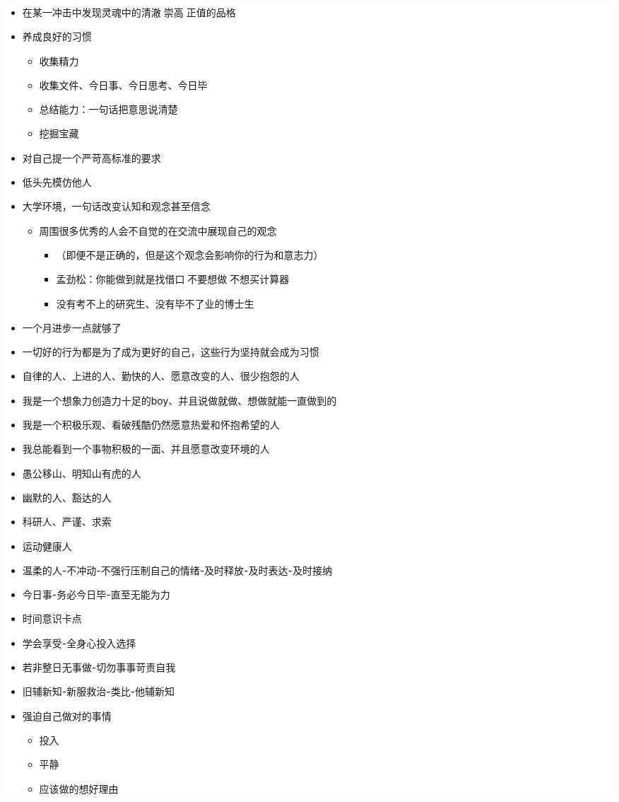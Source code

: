 -   在某一冲击中发现灵魂中的清澈 崇高 正值的品格

-   养成良好的习惯

    -   收集精力

    -   收集文件、今日事、今日思考、今日毕

    -   总结能力：一句话把意思说清楚

    -   挖掘宝藏

-   对自己提一个严苛高标准的要求

-   低头先模仿他人

-   大学环境，一句话改变认知和观念甚至信念

    -   周围很多优秀的人会不自觉的在交流中展现自己的观念

        -   （即便不是正确的，但是这个观念会影响你的行为和意志力）

        -   孟劲松：你能做到就是找借口 不要想做 不想买计算器

        -   没有考不上的研究生、没有毕不了业的博士生

-   一个月进步一点就够了

-   一切好的行为都是为了成为更好的自己，这些行为坚持就会成为习惯

-   自律的人、上进的人、勤快的人、愿意改变的人、很少抱怨的人

-   我是一个想象力创造力十足的boy、并且说做就做、想做就能一直做到的

-   我是一个积极乐观、看破残酷仍然愿意热爱和怀抱希望的人

-   我总能看到一个事物积极的一面、并且愿意改变环境的人

-   愚公移山、明知山有虎的人

-   幽默的人、豁达的人

-   科研人、严谨、求索

-   运动健康人

-   温柔的人-不冲动-不强行压制自己的情绪-及时释放-及时表达-及时接纳

-   今日事-务必今日毕-直至无能为力

-   时间意识卡点

-   学会享受-全身心投入选择

-   若非整日无事做-切勿事事苛责自我

-   旧辅新知-新服救治-类比-他辅新知

-   强迫自己做对的事情

    -   投入

    -   平静

    -   应该做的想好理由
